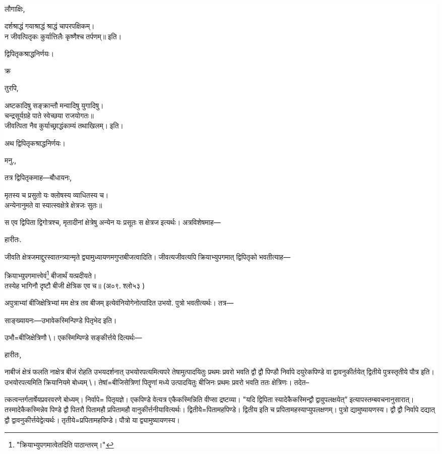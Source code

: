 लौगाक्षिः,

दर्शश्राद्धं गयाश्राद्धं श्राद्धं चापरपक्षिकम्।  
न जीवत्पितृकः कुर्यात्तिलैः कृष्णैश्च तर्पणम्॥ इति।

 द्विपितृकश्राद्धनिर्णयः।

क्र

तुरपि,

अष्टकादिषु सङ्क्रान्तौ मन्वादिषु युगादिषु।  
चन्द्रसूर्यग्रहे पाते स्वेच्छया राजयोगतः॥  
जीवत्पिता नैव कुर्याच्छ्राद्धंकाम्यं तथाखिलम्। इति।

अथ द्विपितृकश्राद्धनिर्णयः।

मनु.,  

 तत्र द्विपितृकमाह—बौधायनः,

मृतस्य च प्रसुतो यः क्लोषस्य व्याधितस्य च।  
अन्येनानुमते वा स्यात्स्वक्षेत्रे क्षेत्रजः सुतः॥

 स एव द्विपिता द्विगोत्रश्च, मृतादीनां क्षेत्रेषु अन्येन यः प्रसूतः स क्षेत्रज इत्यर्थः। अत्रविशेषमाह—

हारीतः.

 जीवति क्षेत्रजमाद्दुरस्वातन्त्र्यान्मृते द्व्यामुध्यायणमगुप्तबीजत्वादिति। जीवत्यजीवत्यपि क्रियाभ्युपगमात् द्विपितृको भवतीत्याह—

क्रियाभ्युपगमात्त्वेवं[^2] बीजार्थं यत्प्रदीयते।  
तस्येह भागिनौ दृष्टौ बीजी क्षेत्रिक एव च॥ (अ०९. श्लो५३ )

[^2]: "क्रियाभ्युपगमात्वेतदिति पाठान्तरम्।"

 अपुत्राभ्यां बीजिक्षेत्रिभ्यां मम क्षेत्र तव बीजम् इत्येवंनियोगेनोत्पादित उभयो. पुत्रो भवतीत्यर्थः। तत्र—

साङ्ख्यायनः—उभावेकस्मिन्पिण्डे पितृभेद इति।

उभौ=बीजिक्षेत्रिणौ \। एकस्मिम्पिण्डे सङ्कीर्त्तये दित्यर्थः—

हारीतः,

 नाबीजं क्षेत्रं फलति नाक्षेत्र बीजं रोहति उभयदर्शनात् उभयोरपत्यमित्यपरे तेषामुत्पादयितुः प्रथमः प्रवरो भवति द्वौ द्वौ पिण्डौ निर्वापे दयुरेकपिण्डे वा द्वावनुकीर्तयेत् द्वितीये पुत्रस्तृतीये पौत्र इति। उभयोरपत्यमिति क्रियानियमे बोध्यम् \। तेषां=बीजिसेत्रिणां पितॄणां मध्ये उत्पादयितुः बीजिनः प्रथमः प्रवरो भवति ततः क्षेत्रिणः। तदेत–

त्कत्वन्तर्गतार्षेयप्रवरवरणे बोध्यम्। निर्वापे= पितृयज्ञे। एकपिण्डे वेत्यत्र एकैकस्मिन्निति वीप्सा द्रष्टव्या। "यदि द्विपिता स्यादेकैकस्मिन्द्वौ द्वावुपलक्षयेत्” इत्यापस्तम्बवचनानुसारात्। तस्मादेकैकस्मिन्नेव पिण्डे द्वौ पितरौ पितामहौ प्रपितामहौ वानुकीर्त्तनीयावित्यर्थः। द्वितीये=पितामहपिण्डे। द्वितीय इति च प्रपितामहस्याप्युपलक्षणम्। पुत्रो द्यामुष्यायणस्य। द्वौ द्वौ निर्वापे दद्यात् द्वौ द्वावनुकीर्त्तयेद्वेत्यर्थः। तृतीये=प्रपितामहपिण्डे। पौत्रो या द्व्यामुष्यायणस्य।



[^1]: "अत्र बह्वीनामित्यस्य स्थाने सर्वासामित्यपि पाठः।"